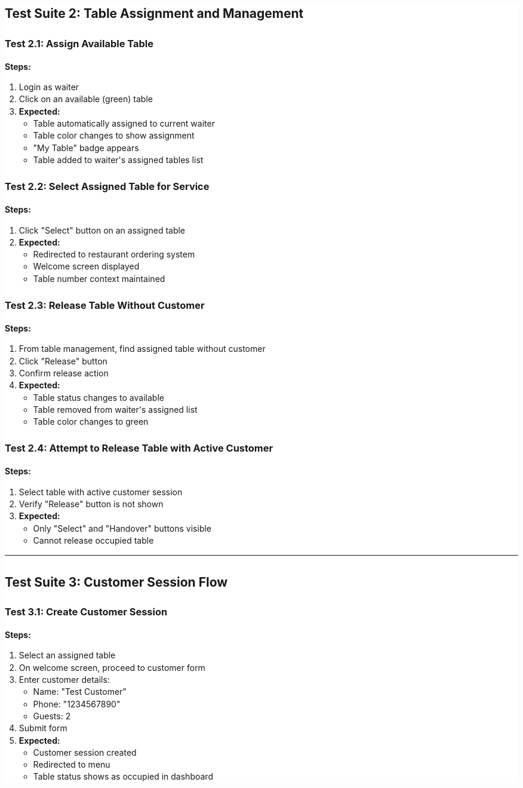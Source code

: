 
## Test Suite 2: Table Assignment and Management

### Test 2.1: Assign Available Table
**Steps:**
1. Login as waiter
2. Click on an available (green) table
3. **Expected:**
   - Table automatically assigned to current waiter
   - Table color changes to show assignment
   - "My Table" badge appears
   - Table added to waiter's assigned tables list

### Test 2.2: Select Assigned Table for Service
**Steps:**
1. Click "Select" button on an assigned table
2. **Expected:**
   - Redirected to restaurant ordering system
   - Welcome screen displayed
   - Table number context maintained

### Test 2.3: Release Table Without Customer
**Steps:**
1. From table management, find assigned table without customer
2. Click "Release" button
3. Confirm release action
4. **Expected:**
   - Table status changes to available
   - Table removed from waiter's assigned list
   - Table color changes to green

### Test 2.4: Attempt to Release Table with Active Customer
**Steps:**
1. Select table with active customer session
2. Verify "Release" button is not shown
3. **Expected:**
   - Only "Select" and "Handover" buttons visible
   - Cannot release occupied table

---

## Test Suite 3: Customer Session Flow

### Test 3.1: Create Customer Session
**Steps:**
1. Select an assigned table
2. On welcome screen, proceed to customer form
3. Enter customer details:
   - Name: "Test Customer"
   - Phone: "1234567890"
   - Guests: 2
4. Submit form
5. **Expected:**
   - Customer session created
   - Redirected to menu
   - Table status shows as occupied in dashboard

